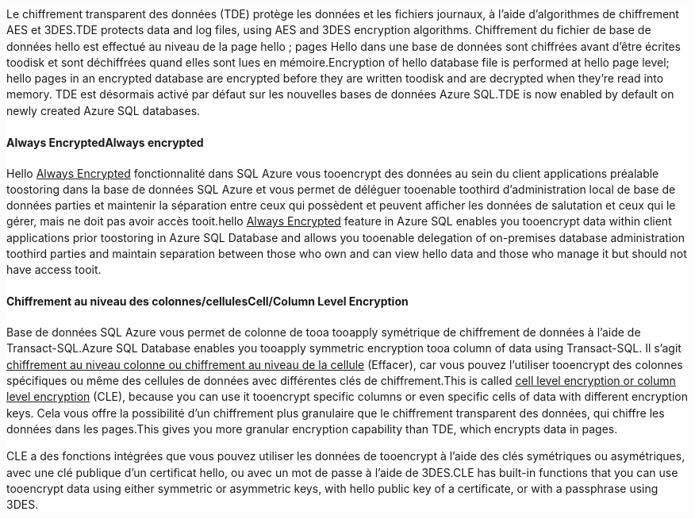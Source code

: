 <span data-ttu-id="444f5-156">Le chiffrement transparent des données (TDE) protège les données et les fichiers journaux, à l’aide d’algorithmes de chiffrement AES et 3DES.</span><span class="sxs-lookup"><span data-stu-id="444f5-156">TDE protects data and log files, using AES and 3DES encryption algorithms.</span></span> <span data-ttu-id="444f5-157">Chiffrement du fichier de base de données hello est effectué au niveau de la page hello ; pages Hello dans une base de données sont chiffrées avant d’être écrites toodisk et sont déchiffrées quand elles sont lues en mémoire.</span><span class="sxs-lookup"><span data-stu-id="444f5-157">Encryption of hello database file is performed at hello page level; hello pages in an encrypted database are encrypted before they are written toodisk and are decrypted when they’re read into memory.</span></span> <span data-ttu-id="444f5-158">TDE est désormais activé par défaut sur les nouvelles bases de données Azure SQL.</span><span class="sxs-lookup"><span data-stu-id="444f5-158">TDE is now enabled by default on newly created Azure SQL databases.</span></span>

#### <a name="always-encrypted"></a><span data-ttu-id="444f5-159">Always Encrypted</span><span class="sxs-lookup"><span data-stu-id="444f5-159">Always encrypted</span></span>

<span data-ttu-id="444f5-160">Hello [Always Encrypted](https://docs.microsoft.com/sql/relational-databases/security/encryption/always-encrypted-database-engine) fonctionnalité dans SQL Azure vous tooencrypt des données au sein du client applications préalable toostoring dans la base de données SQL Azure et vous permet de déléguer tooenable toothird d’administration local de base de données parties et maintenir la séparation entre ceux qui possèdent et peuvent afficher les données de salutation et ceux qui le gérer, mais ne doit pas avoir accès tooit.</span><span class="sxs-lookup"><span data-stu-id="444f5-160">hello [Always Encrypted](https://docs.microsoft.com/sql/relational-databases/security/encryption/always-encrypted-database-engine) feature in Azure SQL enables you tooencrypt data within client applications prior toostoring in Azure SQL Database and allows you tooenable delegation of on-premises database administration toothird parties and maintain separation between those who own and can view hello data and those who manage it but should not have access tooit.</span></span>

#### <a name="cellcolumn-level-encryption"></a><span data-ttu-id="444f5-161">Chiffrement au niveau des colonnes/cellules</span><span class="sxs-lookup"><span data-stu-id="444f5-161">Cell/Column Level Encryption</span></span>

<span data-ttu-id="444f5-162">Base de données SQL Azure vous permet de colonne de tooa tooapply symétrique de chiffrement de données à l’aide de Transact-SQL.</span><span class="sxs-lookup"><span data-stu-id="444f5-162">Azure SQL Database enables you tooapply symmetric encryption tooa column of data using Transact-SQL.</span></span> <span data-ttu-id="444f5-163">Il s’agit [chiffrement au niveau colonne ou chiffrement au niveau de la cellule](https://docs.microsoft.com/sql/relational-databases/security/encryption/encrypt-a-column-of-data) (Effacer), car vous pouvez l’utiliser tooencrypt des colonnes spécifiques ou même des cellules de données avec différentes clés de chiffrement.</span><span class="sxs-lookup"><span data-stu-id="444f5-163">This is called [cell level encryption or column level encryption](https://docs.microsoft.com/sql/relational-databases/security/encryption/encrypt-a-column-of-data) (CLE), because you can use it tooencrypt specific columns or even specific cells of data with different encryption keys.</span></span> <span data-ttu-id="444f5-164">Cela vous offre la possibilité d’un chiffrement plus granulaire que le chiffrement transparent des données, qui chiffre les données dans les pages.</span><span class="sxs-lookup"><span data-stu-id="444f5-164">This gives you more granular encryption capability than TDE, which encrypts data in pages.</span></span>

<span data-ttu-id="444f5-165">CLE a des fonctions intégrées que vous pouvez utiliser les données de tooencrypt à l’aide des clés symétriques ou asymétriques, avec une clé publique d’un certificat hello, ou avec un mot de passe à l’aide de 3DES.</span><span class="sxs-lookup"><span data-stu-id="444f5-165">CLE has built-in functions that you can use tooencrypt data using either symmetric or asymmetric keys, with hello public key of a certificate, or with a passphrase using 3DES.</span></span>
